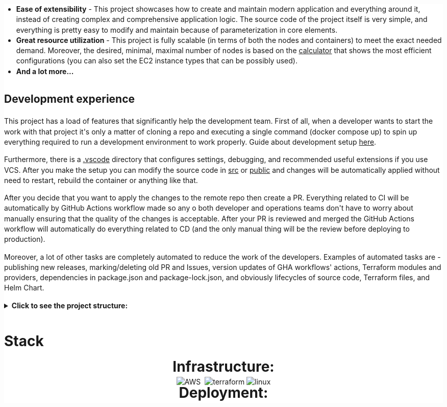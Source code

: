 - <b>Ease of extensibility</b> - This project showcases how to create and maintain modern application and everything around it, instead of creating complex and comprehensive application logic. The source code of the project itself is very simple, and everything is pretty easy to modify and maintain because of parameterization in core elements.
- <b>Great resource utilization</b> - This project is fully scalable (in terms of both the nodes and containers) to meet the exact needed demand. Moreover, the desired, minimal, maximal number of nodes is based on the [calculator](https://learnk8s.io/kubernetes-instance-calculator) that shows the most efficient configurations (you can also set the EC2 instance types that can be possibly used).
- <b>And a lot more...</b>

## Development experience

This project has a load of features that significantly help the development team. First of all, when a developer wants to start the work with that project it's only a matter of cloning a repo and executing a single command (docker compose up) to spin up everything required to run a development environment to work properly. Guide about development setup [here](https://github.com/JakubSzuber/Golden-DevOps/tree/main#development-setup).

Furthermore, there is a [.vscode](https://github.com/JakubSzuber/Golden-DevOps/tree/main/.vscode) directory that configures settings, debugging, and recommended useful extensions if you use VCS. After you make the setup you can modify the source code in [src](https://github.com/JakubSzuber/Golden-DevOps/tree/main/src) or [public](https://github.com/JakubSzuber/Golden-DevOps/tree/main/public) and changes will be automatically applied without need to restart, rebuild the container or anything like that.

After you decide that you want to apply the changes to the remote repo then create a PR. Everything related to CI will be automatically by GitHub Actions workflow made so any o both developer and operations teams don't have to worry about manually ensuring that the quality of the changes is acceptable. After your PR is reviewed and merged the GitHub Actions workflow will automatically do everything related to CD (and the only manual thing will be the review before deploying to production).

Moreover, a lot of other tasks are completely automated to reduce the work of the developers. Examples of automated tasks are - publishing new releases, marking/deleting old PR and Issues, version updates of GHA workflows' actions, Terraform modules and providers, dependencies in package.json and package-lock.json, and obviously lifecycles of source code, Terraform files, and Helm Chart.

<details><summary><b>Click to see the project structure:</b></summary></details>


# Stack

<div align="center">
<h1 style="margin:-10px;margin-bottom:0">Infrastructure:</h1>
<img width="55" src="https://cdn.jsdelivr.net/gh/devicons/devicon/icons/amazonwebservices/amazonwebservices-plain-wordmark.svg" alt="AWS"/>&nbsp;&nbsp;<img width="55" src="https://cdn.jsdelivr.net/gh/devicons/devicon/icons/terraform/terraform-original.svg" alt="terraform"/>&nbsp;<img width="55" src="https://cdn.jsdelivr.net/gh/devicons/devicon/icons/linux/linux-original.svg" alt="linux"/>

<br>
<h1 style="margin:-10px;margin-bottom:0">Deployment:</h1>